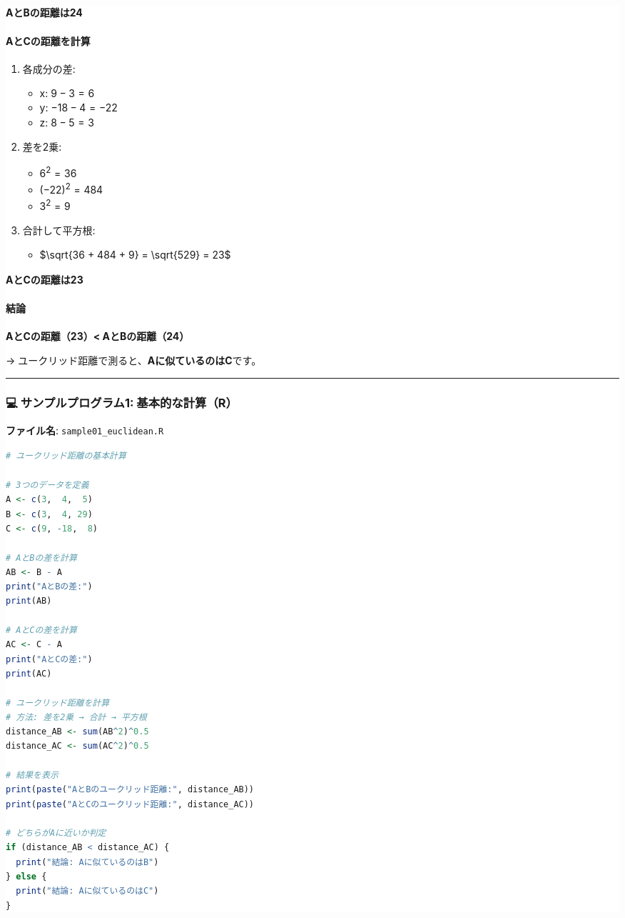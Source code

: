 **AとBの距離は24**

#### AとCの距離を計算

1. 各成分の差:
   - x: $9 - 3 = 6$
   - y: $-18 - 4 = -22$
   - z: $8 - 5 = 3$

2. 差を2乗:
   - $6^2 = 36$
   - $(-22)^2 = 484$
   - $3^2 = 9$

3. 合計して平方根:
   - $\sqrt{36 + 484 + 9} = \sqrt{529} = 23$

**AとCの距離は23**

#### 結論

**AとCの距離（23）< AとBの距離（24）**

→ ユークリッド距離で測ると、**Aに似ているのはC**です。

---

### 💻 サンプルプログラム1: 基本的な計算（R）

**ファイル名**: `sample01_euclidean.R`

```r
# ユークリッド距離の基本計算

# 3つのデータを定義
A <- c(3,  4,  5)
B <- c(3,  4, 29)
C <- c(9, -18,  8)

# AとBの差を計算
AB <- B - A
print("AとBの差:")
print(AB)

# AとCの差を計算
AC <- C - A
print("AとCの差:")
print(AC)

# ユークリッド距離を計算
# 方法: 差を2乗 → 合計 → 平方根
distance_AB <- sum(AB^2)^0.5
distance_AC <- sum(AC^2)^0.5

# 結果を表示
print(paste("AとBのユークリッド距離:", distance_AB))
print(paste("AとCのユークリッド距離:", distance_AC))

# どちらがAに近いか判定
if (distance_AB < distance_AC) {
  print("結論: Aに似ているのはB")
} else {
  print("結論: Aに似ているのはC")
}
```
